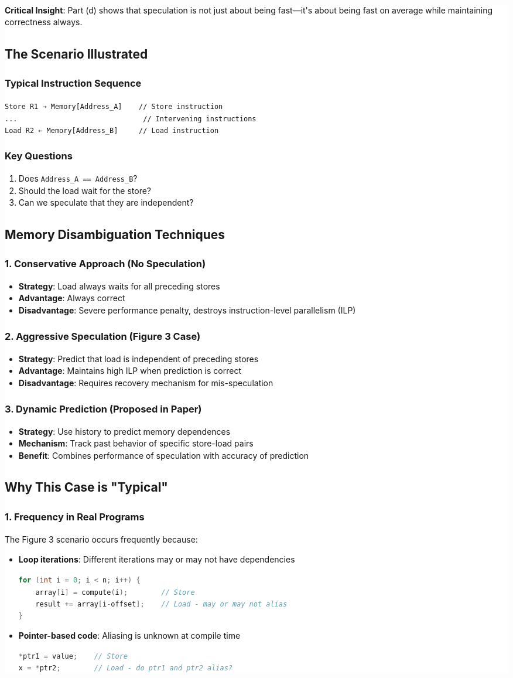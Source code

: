 **Critical Insight**: Part (d) shows that speculation is not just about being fast—it's about being fast on average while maintaining correctness always.

## The Scenario Illustrated

### Typical Instruction Sequence
```
Store R1 → Memory[Address_A]    // Store instruction
...                              // Intervening instructions
Load R2 ← Memory[Address_B]     // Load instruction
```

### Key Questions
1. Does `Address_A == Address_B`?
2. Should the load wait for the store?
3. Can we speculate that they are independent?

## Memory Disambiguation Techniques

### 1. Conservative Approach (No Speculation)
- **Strategy**: Load always waits for all preceding stores
- **Advantage**: Always correct
- **Disadvantage**: Severe performance penalty, destroys instruction-level parallelism (ILP)

### 2. Aggressive Speculation (Figure 3 Case)
- **Strategy**: Predict that load is independent of preceding stores
- **Advantage**: Maintains high ILP when prediction is correct
- **Disadvantage**: Requires recovery mechanism for mis-speculation

### 3. Dynamic Prediction (Proposed in Paper)
- **Strategy**: Use history to predict memory dependences
- **Mechanism**: Track past behavior of specific store-load pairs
- **Benefit**: Combines performance of speculation with accuracy of prediction

## Why This Case is "Typical"

### 1. Frequency in Real Programs

The Figure 3 scenario occurs frequently because:

- **Loop iterations**: Different iterations may or may not have dependencies
  ```c
  for (int i = 0; i < n; i++) {
      array[i] = compute(i);        // Store
      result += array[i-offset];    // Load - may or may not alias
  }
  ```

- **Pointer-based code**: Aliasing is unknown at compile time
  ```c
  *ptr1 = value;    // Store
  x = *ptr2;        // Load - do ptr1 and ptr2 alias?
  ```
